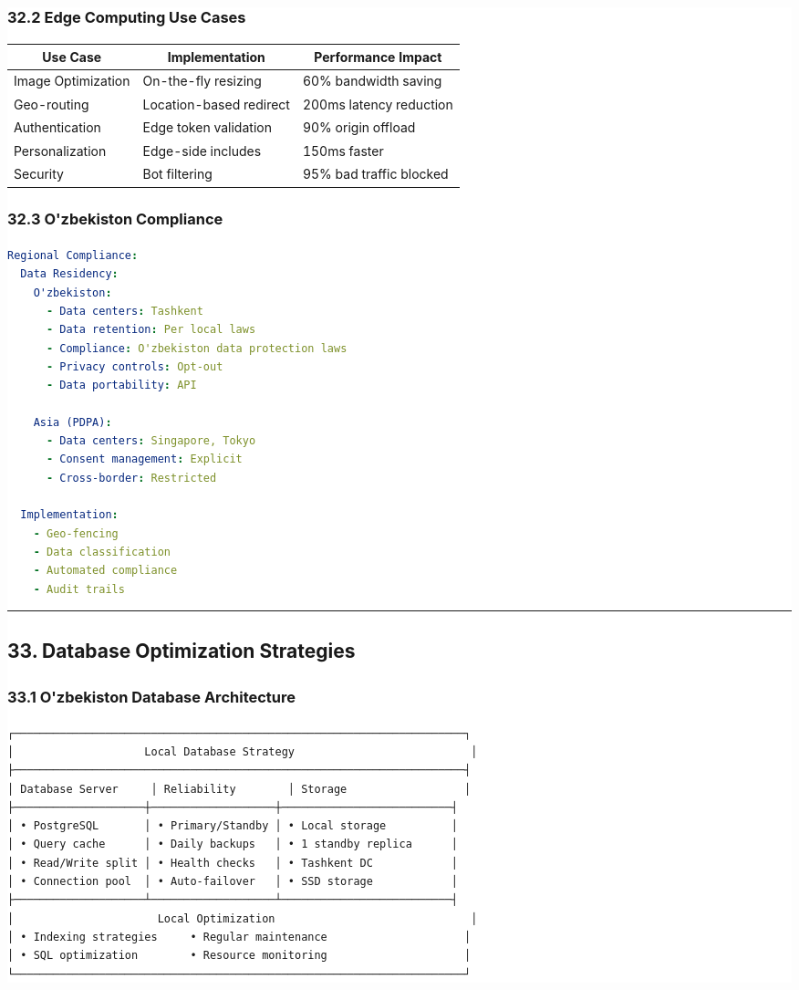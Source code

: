 ```
```

### 32.2 Edge Computing Use Cases

| Use Case           | Implementation          | Performance Impact      |
| ------------------ | ----------------------- | ----------------------- |
| Image Optimization | On-the-fly resizing     | 60% bandwidth saving    |
| Geo-routing        | Location-based redirect | 200ms latency reduction |
| Authentication     | Edge token validation   | 90% origin offload      |
| Personalization    | Edge-side includes      | 150ms faster            |
| Security           | Bot filtering           | 95% bad traffic blocked |

### 32.3 O'zbekiston Compliance

```yaml
Regional Compliance:
  Data Residency:
    O'zbekiston:
      - Data centers: Tashkent
      - Data retention: Per local laws
      - Compliance: O'zbekiston data protection laws
      - Privacy controls: Opt-out
      - Data portability: API

    Asia (PDPA):
      - Data centers: Singapore, Tokyo
      - Consent management: Explicit
      - Cross-border: Restricted

  Implementation:
    - Geo-fencing
    - Data classification
    - Automated compliance
    - Audit trails
```

---

## 33. Database Optimization Strategies

### 33.1 O'zbekiston Database Architecture

```ascii
┌─────────────────────────────────────────────────────────────────────┐
│                    Local Database Strategy                           │
├─────────────────────────────────────────────────────────────────────┤
│ Database Server     │ Reliability        │ Storage                  │
├────────────────────┼───────────────────┼──────────────────────────┤
│ • PostgreSQL       │ • Primary/Standby │ • Local storage          │
│ • Query cache      │ • Daily backups   │ • 1 standby replica      │
│ • Read/Write split │ • Health checks   │ • Tashkent DC            │
│ • Connection pool  │ • Auto-failover   │ • SSD storage            │
├────────────────────┴───────────────────┴──────────────────────────┤
│                      Local Optimization                              │
│ • Indexing strategies     • Regular maintenance                     │
│ • SQL optimization        • Resource monitoring                     │
└─────────────────────────────────────────────────────────────────────┘
```
